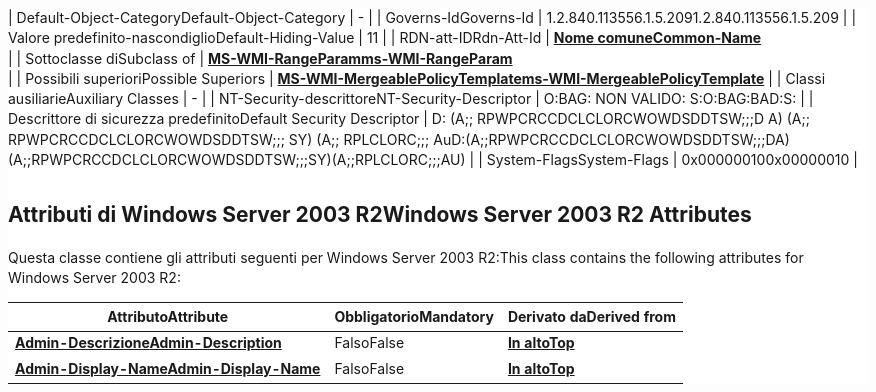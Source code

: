 | <span data-ttu-id="ea9d1-453">Default-Object-Category</span><span class="sxs-lookup"><span data-stu-id="ea9d1-453">Default-Object-Category</span></span>     | \-                                                                                           |
| <span data-ttu-id="ea9d1-454">Governs-Id</span><span class="sxs-lookup"><span data-stu-id="ea9d1-454">Governs-Id</span></span>                  | <span data-ttu-id="ea9d1-455">1.2.840.113556.1.5.209</span><span class="sxs-lookup"><span data-stu-id="ea9d1-455">1.2.840.113556.1.5.209</span></span>                                                                       |
| <span data-ttu-id="ea9d1-456">Valore predefinito-nascondiglio</span><span class="sxs-lookup"><span data-stu-id="ea9d1-456">Default-Hiding-Value</span></span>        | <span data-ttu-id="ea9d1-457">1</span><span class="sxs-lookup"><span data-stu-id="ea9d1-457">1</span></span>                                                                                            |
| <span data-ttu-id="ea9d1-458">RDN-att-ID</span><span class="sxs-lookup"><span data-stu-id="ea9d1-458">Rdn-Att-Id</span></span>                  | [<span data-ttu-id="ea9d1-459">**Nome comune**</span><span class="sxs-lookup"><span data-stu-id="ea9d1-459">**Common-Name**</span></span>](a-cn.md)<br/>                                                       |
| <span data-ttu-id="ea9d1-460">Sottoclasse di</span><span class="sxs-lookup"><span data-stu-id="ea9d1-460">Subclass of</span></span>                 | [<span data-ttu-id="ea9d1-461">**MS-WMI-RangeParam**</span><span class="sxs-lookup"><span data-stu-id="ea9d1-461">**ms-WMI-RangeParam**</span></span>](c-mswmi-rangeparam.md)<br/>                                   |
| <span data-ttu-id="ea9d1-462">Possibili superiori</span><span class="sxs-lookup"><span data-stu-id="ea9d1-462">Possible Superiors</span></span>          | [<span data-ttu-id="ea9d1-463">**MS-WMI-MergeablePolicyTemplate**</span><span class="sxs-lookup"><span data-stu-id="ea9d1-463">**ms-WMI-MergeablePolicyTemplate**</span></span>](c-mswmi-mergeablepolicytemplate.md)                    |
| <span data-ttu-id="ea9d1-464">Classi ausiliarie</span><span class="sxs-lookup"><span data-stu-id="ea9d1-464">Auxiliary Classes</span></span>           | \-                                                                                           |
| <span data-ttu-id="ea9d1-465">NT-Security-descrittore</span><span class="sxs-lookup"><span data-stu-id="ea9d1-465">NT-Security-Descriptor</span></span>      | <span data-ttu-id="ea9d1-466">O:BAG: NON VALIDO: S:</span><span class="sxs-lookup"><span data-stu-id="ea9d1-466">O:BAG:BAD:S:</span></span>                                                                                 |
| <span data-ttu-id="ea9d1-467">Descrittore di sicurezza predefinito</span><span class="sxs-lookup"><span data-stu-id="ea9d1-467">Default Security Descriptor</span></span> | <span data-ttu-id="ea9d1-468">D: (A;; RPWPCRCCDCLCLORCWOWDSDDTSW;;;D A) (A;; RPWPCRCCDCLCLORCWOWDSDDTSW;;; SY) (A;; RPLCLORC;;; Au</span><span class="sxs-lookup"><span data-stu-id="ea9d1-468">D:(A;;RPWPCRCCDCLCLORCWOWDSDDTSW;;;DA)(A;;RPWPCRCCDCLCLORCWOWDSDDTSW;;;SY)(A;;RPLCLORC;;;AU)</span></span> |
| <span data-ttu-id="ea9d1-469">System-Flags</span><span class="sxs-lookup"><span data-stu-id="ea9d1-469">System-Flags</span></span>                | <span data-ttu-id="ea9d1-470">0x00000010</span><span class="sxs-lookup"><span data-stu-id="ea9d1-470">0x00000010</span></span>                                                                                   |



## <a name="windows-server-2003-r2-attributes"></a><span data-ttu-id="ea9d1-471">Attributi di Windows Server 2003 R2</span><span class="sxs-lookup"><span data-stu-id="ea9d1-471">Windows Server 2003 R2 Attributes</span></span>

<span data-ttu-id="ea9d1-472">Questa classe contiene gli attributi seguenti per Windows Server 2003 R2:</span><span class="sxs-lookup"><span data-stu-id="ea9d1-472">This class contains the following attributes for Windows Server 2003 R2:</span></span>



| <span data-ttu-id="ea9d1-473">Attributo</span><span class="sxs-lookup"><span data-stu-id="ea9d1-473">Attribute</span></span>                                                                   | <span data-ttu-id="ea9d1-474">Obbligatorio</span><span class="sxs-lookup"><span data-stu-id="ea9d1-474">Mandatory</span></span> | <span data-ttu-id="ea9d1-475">Derivato da</span><span class="sxs-lookup"><span data-stu-id="ea9d1-475">Derived from</span></span>                                               |
|-----------------------------------------------------------------------------|-----------|------------------------------------------------------------|
| [<span data-ttu-id="ea9d1-476">**Admin-Descrizione**</span><span class="sxs-lookup"><span data-stu-id="ea9d1-476">**Admin-Description**</span></span>](a-admindescription.md)                             | <span data-ttu-id="ea9d1-477">Falso</span><span class="sxs-lookup"><span data-stu-id="ea9d1-477">False</span></span>     | [<span data-ttu-id="ea9d1-478">**In alto**</span><span class="sxs-lookup"><span data-stu-id="ea9d1-478">**Top**</span></span>](c-top.md)<br/>                            |
| [<span data-ttu-id="ea9d1-479">**Admin-Display-Name**</span><span class="sxs-lookup"><span data-stu-id="ea9d1-479">**Admin-Display-Name**</span></span>](a-admindisplayname.md)                            | <span data-ttu-id="ea9d1-480">Falso</span><span class="sxs-lookup"><span data-stu-id="ea9d1-480">False</span></span>     | [<span data-ttu-id="ea9d1-481">**In alto**</span><span class="sxs-lookup"><span data-stu-id="ea9d1-481">**Top**</span></span>](c-top.md)<br/>                            |